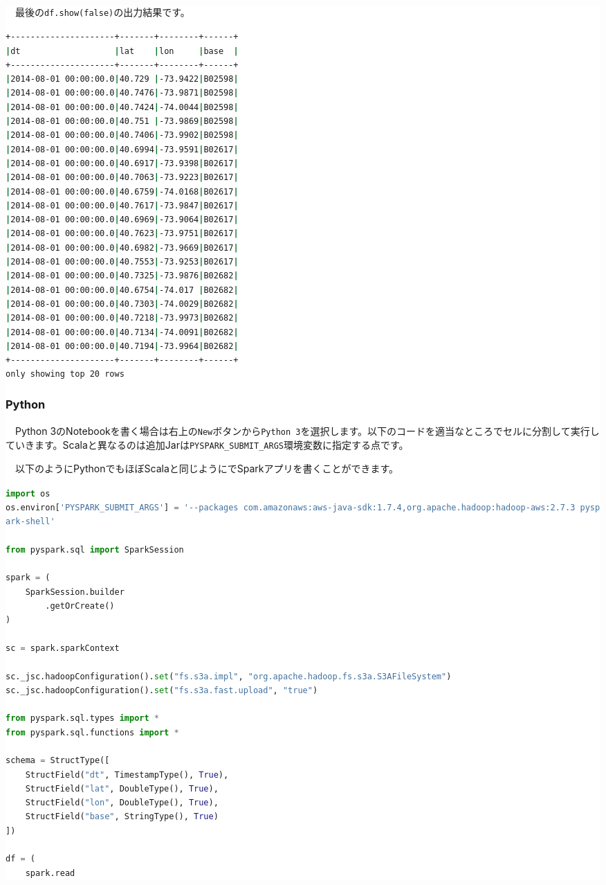 　最後の`df.show(false)`の出力結果です。

```bash
+---------------------+-------+--------+------+
|dt                   |lat    |lon     |base  |
+---------------------+-------+--------+------+
|2014-08-01 00:00:00.0|40.729 |-73.9422|B02598|
|2014-08-01 00:00:00.0|40.7476|-73.9871|B02598|
|2014-08-01 00:00:00.0|40.7424|-74.0044|B02598|
|2014-08-01 00:00:00.0|40.751 |-73.9869|B02598|
|2014-08-01 00:00:00.0|40.7406|-73.9902|B02598|
|2014-08-01 00:00:00.0|40.6994|-73.9591|B02617|
|2014-08-01 00:00:00.0|40.6917|-73.9398|B02617|
|2014-08-01 00:00:00.0|40.7063|-73.9223|B02617|
|2014-08-01 00:00:00.0|40.6759|-74.0168|B02617|
|2014-08-01 00:00:00.0|40.7617|-73.9847|B02617|
|2014-08-01 00:00:00.0|40.6969|-73.9064|B02617|
|2014-08-01 00:00:00.0|40.7623|-73.9751|B02617|
|2014-08-01 00:00:00.0|40.6982|-73.9669|B02617|
|2014-08-01 00:00:00.0|40.7553|-73.9253|B02617|
|2014-08-01 00:00:00.0|40.7325|-73.9876|B02682|
|2014-08-01 00:00:00.0|40.6754|-74.017 |B02682|
|2014-08-01 00:00:00.0|40.7303|-74.0029|B02682|
|2014-08-01 00:00:00.0|40.7218|-73.9973|B02682|
|2014-08-01 00:00:00.0|40.7134|-74.0091|B02682|
|2014-08-01 00:00:00.0|40.7194|-73.9964|B02682|
+---------------------+-------+--------+------+
only showing top 20 rows
```

### Python

　Python 3のNotebookを書く場合は右上の`New`ボタンから`Python 3`を選択します。以下のコードを適当なところでセルに分割して実行していきます。Scalaと異なるのは追加Jarは`PYSPARK_SUBMIT_ARGS`環境変数に指定する点です。

　以下のようにPythonでもほぼScalaと同じようにでSparkアプリを書くことができます。

```python
import os
os.environ['PYSPARK_SUBMIT_ARGS'] = '--packages com.amazonaws:aws-java-sdk:1.7.4,org.apache.hadoop:hadoop-aws:2.7.3 pyspark-shell'

from pyspark.sql import SparkSession

spark = (
    SparkSession.builder
        .getOrCreate()
)

sc = spark.sparkContext

sc._jsc.hadoopConfiguration().set("fs.s3a.impl", "org.apache.hadoop.fs.s3a.S3AFileSystem")
sc._jsc.hadoopConfiguration().set("fs.s3a.fast.upload", "true")

from pyspark.sql.types import *
from pyspark.sql.functions import *

schema = StructType([
    StructField("dt", TimestampType(), True),
    StructField("lat", DoubleType(), True),
    StructField("lon", DoubleType(), True),
    StructField("base", StringType(), True)
])

df = (
    spark.read
```